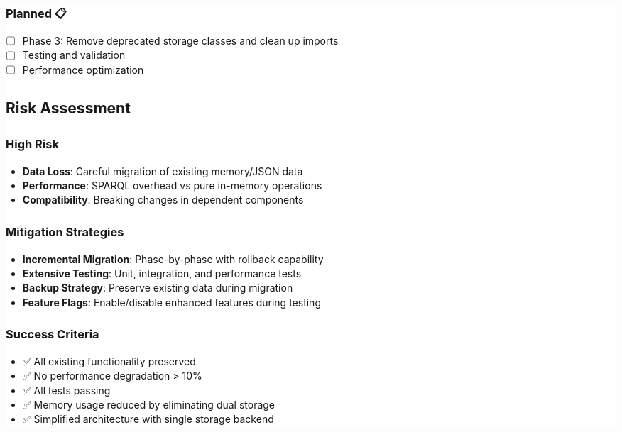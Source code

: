 ### Planned 📋
- [ ] Phase 3: Remove deprecated storage classes and clean up imports
- [ ] Testing and validation
- [ ] Performance optimization

## Risk Assessment

### High Risk
- **Data Loss**: Careful migration of existing memory/JSON data
- **Performance**: SPARQL overhead vs pure in-memory operations
- **Compatibility**: Breaking changes in dependent components

### Mitigation Strategies
- **Incremental Migration**: Phase-by-phase with rollback capability
- **Extensive Testing**: Unit, integration, and performance tests
- **Backup Strategy**: Preserve existing data during migration
- **Feature Flags**: Enable/disable enhanced features during testing

### Success Criteria
- ✅ All existing functionality preserved
- ✅ No performance degradation > 10%
- ✅ All tests passing
- ✅ Memory usage reduced by eliminating dual storage
- ✅ Simplified architecture with single storage backend

